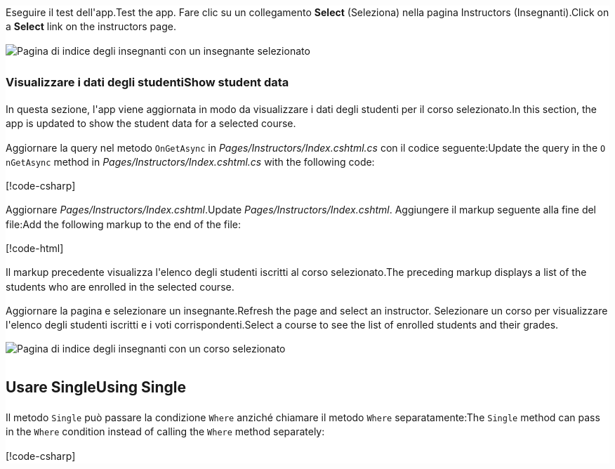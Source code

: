 <span data-ttu-id="0913f-265">Eseguire il test dell'app.</span><span class="sxs-lookup"><span data-stu-id="0913f-265">Test the app.</span></span> <span data-ttu-id="0913f-266">Fare clic su un collegamento **Select** (Seleziona) nella pagina Instructors (Insegnanti).</span><span class="sxs-lookup"><span data-stu-id="0913f-266">Click on a **Select** link on the instructors page.</span></span>

![Pagina di indice degli insegnanti con un insegnante selezionato](read-related-data/_static/instructors-index-instructor-selected.png)

### <a name="show-student-data"></a><span data-ttu-id="0913f-268">Visualizzare i dati degli studenti</span><span class="sxs-lookup"><span data-stu-id="0913f-268">Show student data</span></span>

<span data-ttu-id="0913f-269">In questa sezione, l'app viene aggiornata in modo da visualizzare i dati degli studenti per il corso selezionato.</span><span class="sxs-lookup"><span data-stu-id="0913f-269">In this section, the app is updated to show the student data for a selected course.</span></span>

<span data-ttu-id="0913f-270">Aggiornare la query nel metodo `OnGetAsync` in *Pages/Instructors/Index.cshtml.cs* con il codice seguente:</span><span class="sxs-lookup"><span data-stu-id="0913f-270">Update the query in the `OnGetAsync` method in *Pages/Instructors/Index.cshtml.cs* with the following code:</span></span>

[!code-csharp[](intro/samples/cu/Pages/Instructors/Index.cshtml.cs?name=snippet_ThenInclude&highlight=6-9)]

<span data-ttu-id="0913f-271">Aggiornare *Pages/Instructors/Index.cshtml*.</span><span class="sxs-lookup"><span data-stu-id="0913f-271">Update *Pages/Instructors/Index.cshtml*.</span></span> <span data-ttu-id="0913f-272">Aggiungere il markup seguente alla fine del file:</span><span class="sxs-lookup"><span data-stu-id="0913f-272">Add the following markup to the end of the file:</span></span>

[!code-html[](intro/samples/cu/Pages/Instructors/IndexRRD.cshtml?range=103-)]

<span data-ttu-id="0913f-273">Il markup precedente visualizza l'elenco degli studenti iscritti al corso selezionato.</span><span class="sxs-lookup"><span data-stu-id="0913f-273">The preceding markup displays a list of the students who are enrolled in the selected course.</span></span>

<span data-ttu-id="0913f-274">Aggiornare la pagina e selezionare un insegnante.</span><span class="sxs-lookup"><span data-stu-id="0913f-274">Refresh the page and select an instructor.</span></span> <span data-ttu-id="0913f-275">Selezionare un corso per visualizzare l'elenco degli studenti iscritti e i voti corrispondenti.</span><span class="sxs-lookup"><span data-stu-id="0913f-275">Select a course to see the list of enrolled students and their grades.</span></span>

![Pagina di indice degli insegnanti con un corso selezionato](read-related-data/_static/instructors-index.png)

## <a name="using-single"></a><span data-ttu-id="0913f-277">Usare Single</span><span class="sxs-lookup"><span data-stu-id="0913f-277">Using Single</span></span>

<span data-ttu-id="0913f-278">Il metodo `Single` può passare la condizione `Where` anziché chiamare il metodo `Where` separatamente:</span><span class="sxs-lookup"><span data-stu-id="0913f-278">The `Single` method can pass in the `Where` condition instead of calling the `Where` method separately:</span></span>

[!code-csharp[](intro/samples/cu/Pages/Instructors/IndexSingle.cshtml.cs?name=snippet_single&highlight=21-22,30-31)]
